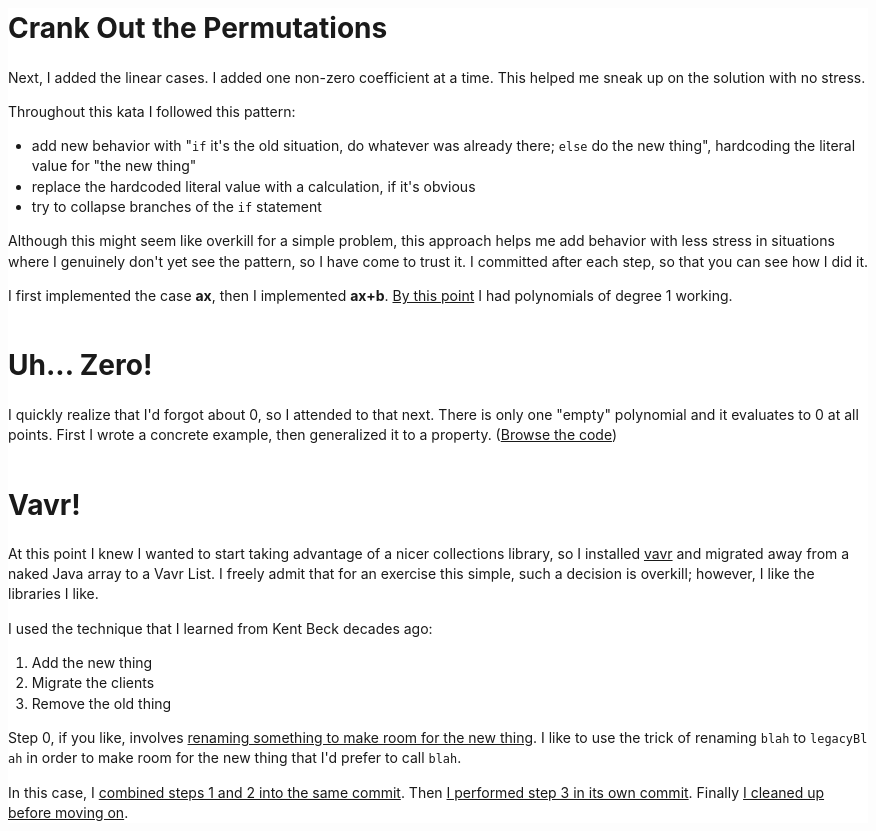 # Crank Out the Permutations

Next, I added the linear cases. I added one non-zero coefficient at a time. This helped me sneak up on the solution with no stress.

Throughout this kata I followed this pattern:

- add new behavior with "`if` it's the old situation, do whatever was already there; `else` do the new thing", hardcoding the literal value for "the new thing"
- replace the hardcoded literal value with a calculation, if it's obvious
- try to collapse branches of the `if` statement

Although this might seem like overkill for a simple problem, this approach helps me add behavior with less stress in situations where I genuinely don't yet see the pattern, so I have come to trust it. I committed after each step, so that you can see how I did it.

I first implemented the case **ax**, then I implemented **ax+b**. [By this point](https://github.com//jbrains/evaluate-polynomial-of-one-variable/blob/dcc9592e7194113876593c0bd236d64395c3dba3/lib/src/test/java/ca/jbrains/math/EvaluatePolynomialAtOnePointTest.java) I had polynomials of degree 1 working.

# Uh... Zero!

I quickly realize that I'd forgot about 0, so I attended to that next. There is only one "empty" polynomial and it evaluates to 0 at all points. First I wrote a concrete example, then generalized it to a property. ([Browse the code](https://github.com/jbrains/evaluate-polynomial-of-one-variable/blob/566ff9a0b2daf84e353c545cf3eb9761e9fe2b7f/lib/src/test/java/ca/jbrains/math/EvaluatePolynomialAtOnePointTest.java))

# Vavr!

At this point I knew I wanted to start taking advantage of a nicer collections library, so I installed [vavr](https://vavr.io) and migrated away from a naked Java array to a Vavr List. I freely admit that for an exercise this simple, such a decision is overkill; however, I like the libraries I like.

I used the technique that I learned from Kent Beck decades ago:

1. Add the new thing
2. Migrate the clients
3. Remove the old thing

Step 0, if you like, involves [renaming something to make room for the new thing](https://github.com/jbrains/evaluate-polynomial-of-one-variable/blob/eec1289442edad13eb2d98f5775c90f2ae70a9f6/lib/src/test/java/ca/jbrains/math/EvaluatePolynomialAtOnePointTest.java). I like to use the trick of renaming `blah` to `legacyBlah` in order to make room for the new thing that I'd prefer to call `blah`.

In this case, I [combined steps 1 and 2 into the same commit](https://github.com/jbrains/evaluate-polynomial-of-one-variable/blob/119aa1d43791ea216ab0b7702c50ac2104abab15/lib/src/test/java/ca/jbrains/math/EvaluatePolynomialAtOnePointTest.java). Then [I performed step 3 in its own commit](https://github.com/jbrains/evaluate-polynomial-of-one-variable/blob/44924f4d17afaa01cae7d879d82dd7b67a477a5a/lib/src/test/java/ca/jbrains/math/EvaluatePolynomialAtOnePointTest.java). Finally [I cleaned up before moving on](https://github.com/jbrains/evaluate-polynomial-of-one-variable/blob/a86915061edc25eb15ae8ca896846c16e0a332f5/lib/src/test/java/ca/jbrains/math/EvaluatePolynomialAtOnePointTest.java).
